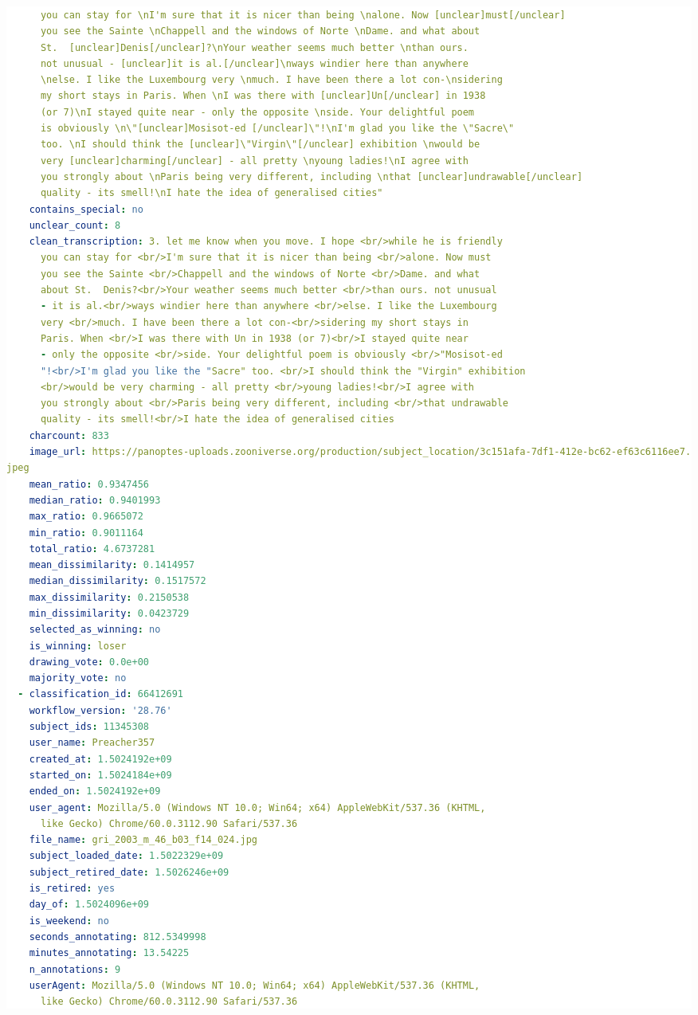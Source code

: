 ```yaml
      you can stay for \nI'm sure that it is nicer than being \nalone. Now [unclear]must[/unclear]
      you see the Sainte \nChappell and the windows of Norte \nDame. and what about
      St.  [unclear]Denis[/unclear]?\nYour weather seems much better \nthan ours.
      not unusual - [unclear]it is al.[/unclear]\nways windier here than anywhere
      \nelse. I like the Luxembourg very \nmuch. I have been there a lot con-\nsidering
      my short stays in Paris. When \nI was there with [unclear]Un[/unclear] in 1938
      (or 7)\nI stayed quite near - only the opposite \nside. Your delightful poem
      is obviously \n\"[unclear]Mosisot-ed [/unclear]\"!\nI'm glad you like the \"Sacre\"
      too. \nI should think the [unclear]\"Virgin\"[/unclear] exhibition \nwould be
      very [unclear]charming[/unclear] - all pretty \nyoung ladies!\nI agree with
      you strongly about \nParis being very different, including \nthat [unclear]undrawable[/unclear]
      quality - its smell!\nI hate the idea of generalised cities"
    contains_special: no
    unclear_count: 8
    clean_transcription: 3. let me know when you move. I hope <br/>while he is friendly
      you can stay for <br/>I'm sure that it is nicer than being <br/>alone. Now must
      you see the Sainte <br/>Chappell and the windows of Norte <br/>Dame. and what
      about St.  Denis?<br/>Your weather seems much better <br/>than ours. not unusual
      - it is al.<br/>ways windier here than anywhere <br/>else. I like the Luxembourg
      very <br/>much. I have been there a lot con-<br/>sidering my short stays in
      Paris. When <br/>I was there with Un in 1938 (or 7)<br/>I stayed quite near
      - only the opposite <br/>side. Your delightful poem is obviously <br/>"Mosisot-ed
      "!<br/>I'm glad you like the "Sacre" too. <br/>I should think the "Virgin" exhibition
      <br/>would be very charming - all pretty <br/>young ladies!<br/>I agree with
      you strongly about <br/>Paris being very different, including <br/>that undrawable
      quality - its smell!<br/>I hate the idea of generalised cities
    charcount: 833
    image_url: https://panoptes-uploads.zooniverse.org/production/subject_location/3c151afa-7df1-412e-bc62-ef63c6116ee7.jpeg
    mean_ratio: 0.9347456
    median_ratio: 0.9401993
    max_ratio: 0.9665072
    min_ratio: 0.9011164
    total_ratio: 4.6737281
    mean_dissimilarity: 0.1414957
    median_dissimilarity: 0.1517572
    max_dissimilarity: 0.2150538
    min_dissimilarity: 0.0423729
    selected_as_winning: no
    is_winning: loser
    drawing_vote: 0.0e+00
    majority_vote: no
  - classification_id: 66412691
    workflow_version: '28.76'
    subject_ids: 11345308
    user_name: Preacher357
    created_at: 1.5024192e+09
    started_on: 1.5024184e+09
    ended_on: 1.5024192e+09
    user_agent: Mozilla/5.0 (Windows NT 10.0; Win64; x64) AppleWebKit/537.36 (KHTML,
      like Gecko) Chrome/60.0.3112.90 Safari/537.36
    file_name: gri_2003_m_46_b03_f14_024.jpg
    subject_loaded_date: 1.5022329e+09
    subject_retired_date: 1.5026246e+09
    is_retired: yes
    day_of: 1.5024096e+09
    is_weekend: no
    seconds_annotating: 812.5349998
    minutes_annotating: 13.54225
    n_annotations: 9
    userAgent: Mozilla/5.0 (Windows NT 10.0; Win64; x64) AppleWebKit/537.36 (KHTML,
      like Gecko) Chrome/60.0.3112.90 Safari/537.36
```